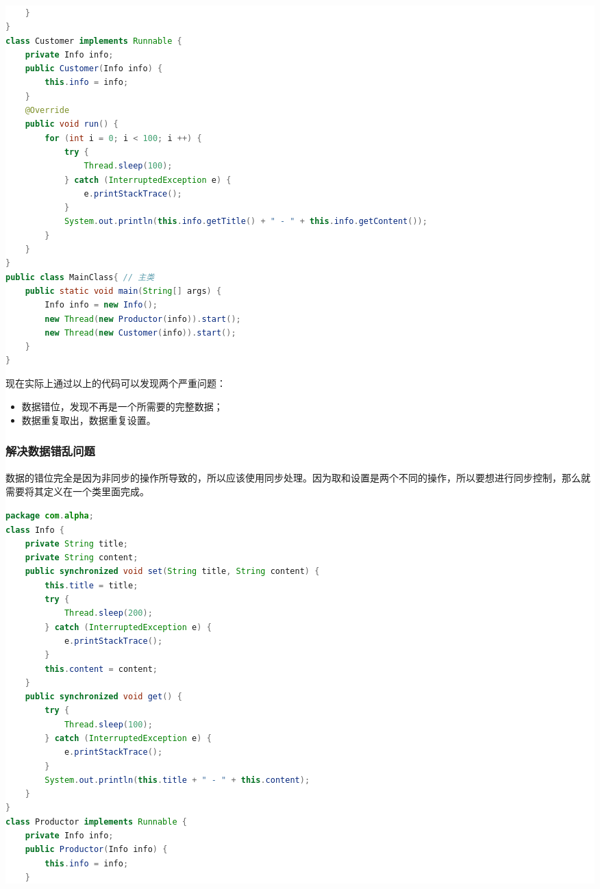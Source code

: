 ```java
	}
}
class Customer implements Runnable {
	private Info info;
	public Customer(Info info) {
		this.info = info;
	}
	@Override
	public void run() {
		for (int i = 0; i < 100; i ++) {
			try {
				Thread.sleep(100);
			} catch (InterruptedException e) {
				e.printStackTrace();
			}
			System.out.println(this.info.getTitle() + " - " + this.info.getContent());
		}
	}
}
public class MainClass{ // 主类
	public static void main(String[] args) {
		Info info = new Info();
		new Thread(new Productor(info)).start();
		new Thread(new Customer(info)).start();
	}
}
```

现在实际上通过以上的代码可以发现两个严重问题：

* 数据错位，发现不再是一个所需要的完整数据；
* 数据重复取出，数据重复设置。

### 解决数据错乱问题

数据的错位完全是因为非同步的操作所导致的，所以应该使用同步处理。因为取和设置是两个不同的操作，所以要想进行同步控制，那么就需要将其定义在一个类里面完成。

```java
package com.alpha;
class Info {
	private String title;
	private String content;
	public synchronized void set(String title, String content) {
		this.title = title;
		try {
			Thread.sleep(200);
		} catch (InterruptedException e) {
			e.printStackTrace();
		}
		this.content = content;
	}
	public synchronized void get() {
		try {
			Thread.sleep(100);
		} catch (InterruptedException e) {
			e.printStackTrace();
		}
		System.out.println(this.title + " - " + this.content);
	}
}
class Productor implements Runnable {
	private Info info;
	public Productor(Info info) {
		this.info = info;
	}
```